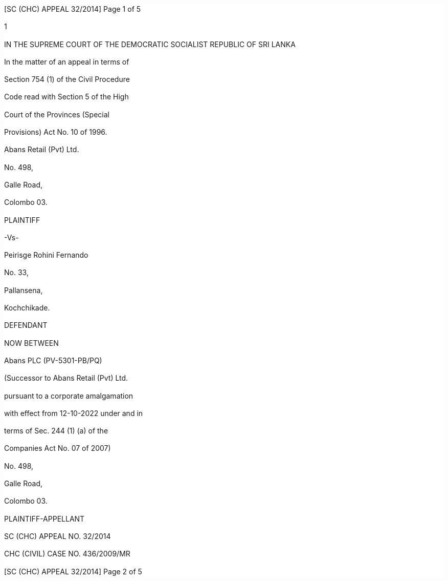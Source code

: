 [SC (CHC) APPEAL 32/2014] Page 1 of 5

1

IN THE SUPREME COURT OF THE DEMOCRATIC SOCIALIST REPUBLIC OF SRI LANKA

In the matter of an appeal in terms of

Section 754 (1) of the Civil Procedure

Code read with Section 5 of the High

Court of the Provinces (Special

Provisions) Act No. 10 of 1996.

Abans Retail (Pvt) Ltd.

No. 498,

Galle Road,

Colombo 03.

PLAINTIFF

-Vs-

Peirisge Rohini Fernando

No. 33,

Pallansena,

Kochchikade.

DEFENDANT

NOW BETWEEN

Abans PLC (PV-5301-PB/PQ)

(Successor to Abans Retail (Pvt) Ltd.

pursuant to a corporate amalgamation

with effect from 12-10-2022 under and in

terms of Sec. 244 (1) (a) of the

Companies Act No. 07 of 2007)

No. 498,

Galle Road,

Colombo 03.

PLAINTIFF-APPELLANT

SC (CHC) APPEAL NO. 32/2014

CHC (CIVIL) CASE NO. 436/2009/MR

[SC (CHC) APPEAL 32/2014] Page 2 of 5
